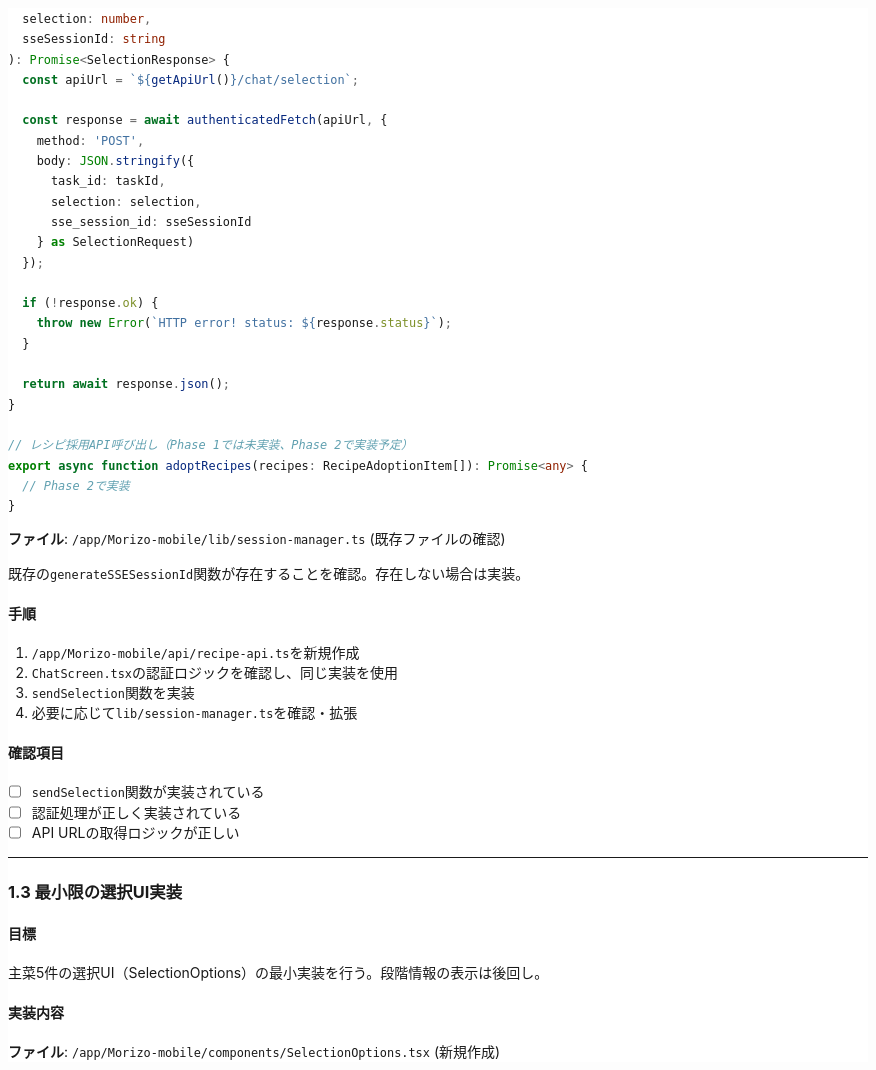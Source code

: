 ```typescript
  selection: number,
  sseSessionId: string
): Promise<SelectionResponse> {
  const apiUrl = `${getApiUrl()}/chat/selection`;
  
  const response = await authenticatedFetch(apiUrl, {
    method: 'POST',
    body: JSON.stringify({
      task_id: taskId,
      selection: selection,
      sse_session_id: sseSessionId
    } as SelectionRequest)
  });
  
  if (!response.ok) {
    throw new Error(`HTTP error! status: ${response.status}`);
  }
  
  return await response.json();
}

// レシピ採用API呼び出し（Phase 1では未実装、Phase 2で実装予定）
export async function adoptRecipes(recipes: RecipeAdoptionItem[]): Promise<any> {
  // Phase 2で実装
}
```

**ファイル**: `/app/Morizo-mobile/lib/session-manager.ts` (既存ファイルの確認)

既存の`generateSSESessionId`関数が存在することを確認。存在しない場合は実装。

#### 手順
1. `/app/Morizo-mobile/api/recipe-api.ts`を新規作成
2. `ChatScreen.tsx`の認証ロジックを確認し、同じ実装を使用
3. `sendSelection`関数を実装
4. 必要に応じて`lib/session-manager.ts`を確認・拡張

#### 確認項目
- [ ] `sendSelection`関数が実装されている
- [ ] 認証処理が正しく実装されている
- [ ] API URLの取得ロジックが正しい

---

### 1.3 最小限の選択UI実装

#### 目標
主菜5件の選択UI（SelectionOptions）の最小実装を行う。段階情報の表示は後回し。

#### 実装内容

**ファイル**: `/app/Morizo-mobile/components/SelectionOptions.tsx` (新規作成)
